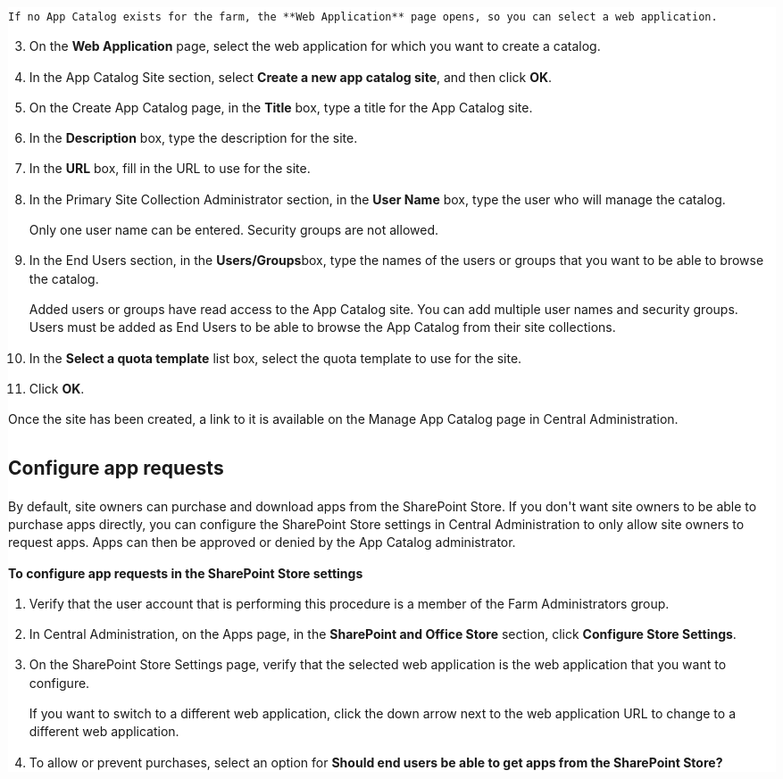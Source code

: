     If no App Catalog exists for the farm, the **Web Application** page opens, so you can select a web application. 
    
3. On the **Web Application** page, select the web application for which you want to create a catalog. 
    
4. In the App Catalog Site section, select **Create a new app catalog site**, and then click **OK**. 
    
5. On the Create App Catalog page, in the **Title** box, type a title for the App Catalog site. 
    
6. In the **Description** box, type the description for the site. 
    
7. In the **URL** box, fill in the URL to use for the site. 
    
8. In the Primary Site Collection Administrator section, in the **User Name** box, type the user who will manage the catalog. 
    
    Only one user name can be entered. Security groups are not allowed.
    
9. In the End Users section, in the **Users/Groups**box, type the names of the users or groups that you want to be able to browse the catalog. 
    
    Added users or groups have read access to the App Catalog site. You can add multiple user names and security groups. Users must be added as End Users to be able to browse the App Catalog from their site collections.
    
10. In the **Select a quota template** list box, select the quota template to use for the site. 
    
11. Click **OK**.
    
Once the site has been created, a link to it is available on the Manage App Catalog page in Central Administration.
  
## Configure app requests
<a name="AppRequests"> </a>

By default, site owners can purchase and download apps from the SharePoint Store. If you don't want site owners to be able to purchase apps directly, you can configure the SharePoint Store settings in Central Administration to only allow site owners to request apps. Apps can then be approved or denied by the App Catalog administrator.
  
 **To configure app requests in the SharePoint Store settings**
  
1. Verify that the user account that is performing this procedure is a member of the Farm Administrators group.
    
2. In Central Administration, on the Apps page, in the **SharePoint and Office Store** section, click **Configure Store Settings**.
    
3. On the SharePoint Store Settings page, verify that the selected web application is the web application that you want to configure.
    
    If you want to switch to a different web application, click the down arrow next to the web application URL to change to a different web application.
    
4. To allow or prevent purchases, select an option for **Should end users be able to get apps from the SharePoint Store?**
    